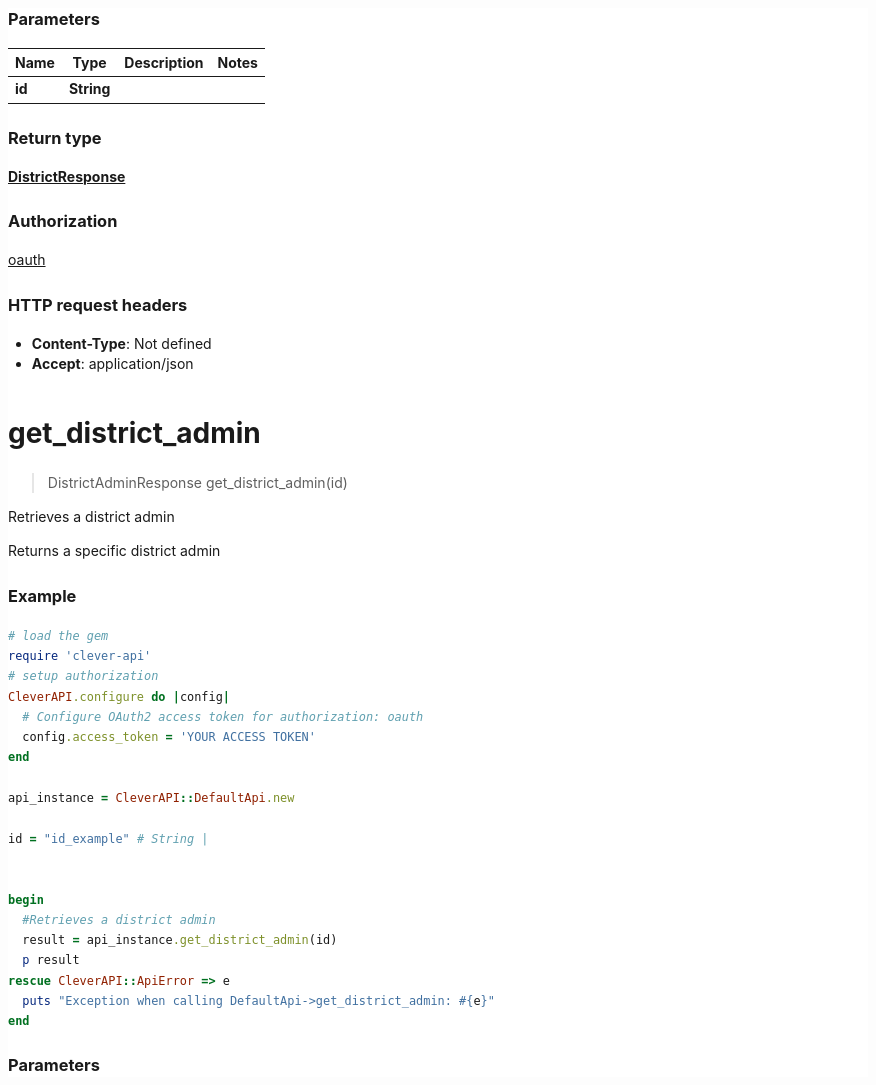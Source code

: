 ### Parameters

Name | Type | Description  | Notes
------------- | ------------- | ------------- | -------------
 **id** | **String**|  | 

### Return type

[**DistrictResponse**](DistrictResponse.md)

### Authorization

[oauth](../README.md#oauth)

### HTTP request headers

 - **Content-Type**: Not defined
 - **Accept**: application/json



# **get_district_admin**
> DistrictAdminResponse get_district_admin(id)

Retrieves a district admin

Returns a specific district admin

### Example
```ruby
# load the gem
require 'clever-api'
# setup authorization
CleverAPI.configure do |config|
  # Configure OAuth2 access token for authorization: oauth
  config.access_token = 'YOUR ACCESS TOKEN'
end

api_instance = CleverAPI::DefaultApi.new

id = "id_example" # String | 


begin
  #Retrieves a district admin
  result = api_instance.get_district_admin(id)
  p result
rescue CleverAPI::ApiError => e
  puts "Exception when calling DefaultApi->get_district_admin: #{e}"
end
```

### Parameters
